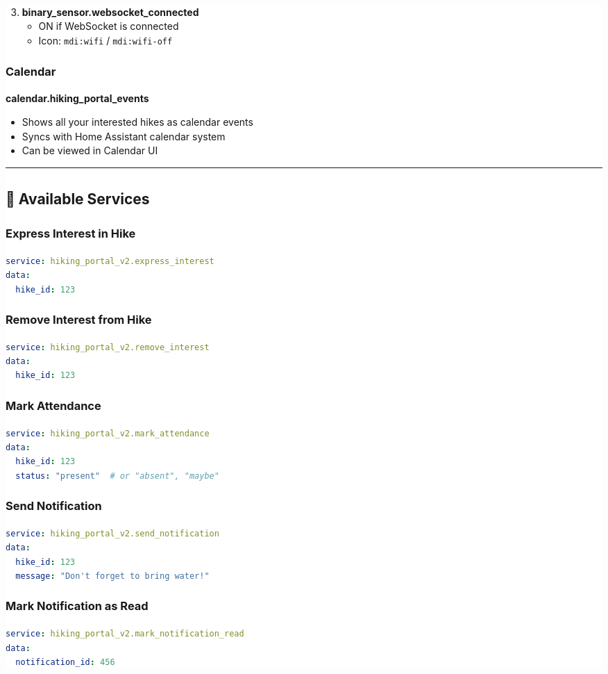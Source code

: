 3. **binary_sensor.websocket_connected**
   - ON if WebSocket is connected
   - Icon: `mdi:wifi` / `mdi:wifi-off`

### Calendar

**calendar.hiking_portal_events**
- Shows all your interested hikes as calendar events
- Syncs with Home Assistant calendar system
- Can be viewed in Calendar UI

---

## 🔧 Available Services

### Express Interest in Hike
```yaml
service: hiking_portal_v2.express_interest
data:
  hike_id: 123
```

### Remove Interest from Hike
```yaml
service: hiking_portal_v2.remove_interest
data:
  hike_id: 123
```

### Mark Attendance
```yaml
service: hiking_portal_v2.mark_attendance
data:
  hike_id: 123
  status: "present"  # or "absent", "maybe"
```

### Send Notification
```yaml
service: hiking_portal_v2.send_notification
data:
  hike_id: 123
  message: "Don't forget to bring water!"
```

### Mark Notification as Read
```yaml
service: hiking_portal_v2.mark_notification_read
data:
  notification_id: 456
```
